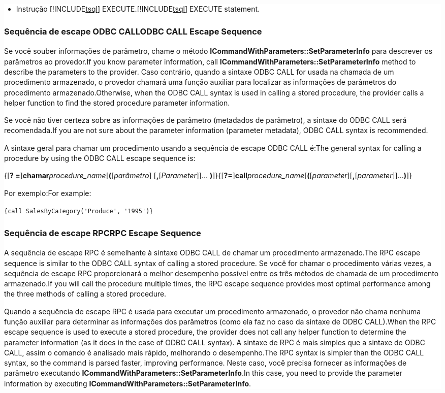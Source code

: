 -   <span data-ttu-id="8dd4c-153">Instrução [!INCLUDE[tsql](../../../includes/tsql-md.md)] EXECUTE.</span><span class="sxs-lookup"><span data-stu-id="8dd4c-153">[!INCLUDE[tsql](../../../includes/tsql-md.md)] EXECUTE statement.</span></span>  
  
### <a name="odbc-call-escape-sequence"></a><span data-ttu-id="8dd4c-154">Sequência de escape ODBC CALL</span><span class="sxs-lookup"><span data-stu-id="8dd4c-154">ODBC CALL Escape Sequence</span></span>  
 <span data-ttu-id="8dd4c-155">Se você souber informações de parâmetro, chame o método **ICommandWithParameters::SetParameterInfo** para descrever os parâmetros ao provedor.</span><span class="sxs-lookup"><span data-stu-id="8dd4c-155">If you know parameter information, call **ICommandWithParameters::SetParameterInfo** method to describe the parameters to the provider.</span></span> <span data-ttu-id="8dd4c-156">Caso contrário, quando a sintaxe ODBC CALL for usada na chamada de um procedimento armazenado, o provedor chamará uma função auxiliar para localizar as informações de parâmetros do procedimento armazenado.</span><span class="sxs-lookup"><span data-stu-id="8dd4c-156">Otherwise, when the ODBC CALL syntax is used in calling a stored procedure, the provider calls a helper function to find the stored procedure parameter information.</span></span>  
  
 <span data-ttu-id="8dd4c-157">Se você não tiver certeza sobre as informações de parâmetro (metadados de parâmetro), a sintaxe do ODBC CALL será recomendada.</span><span class="sxs-lookup"><span data-stu-id="8dd4c-157">If you are not sure about the parameter information (parameter metadata), ODBC CALL syntax is recommended.</span></span>  
  
 <span data-ttu-id="8dd4c-158">A sintaxe geral para chamar um procedimento usando a sequência de escape ODBC CALL é:</span><span class="sxs-lookup"><span data-stu-id="8dd4c-158">The general syntax for calling a procedure by using the ODBC CALL escape sequence is:</span></span>  
  
 <span data-ttu-id="8dd4c-159">{[**? =**]**chamar**_procedure_name_[**(**[*parâmetro*] [**,**[*Parameter*]]... **)**]}</span><span class="sxs-lookup"><span data-stu-id="8dd4c-159">{[**?=**]**call**_procedure_name_[**(**[*parameter*][**,**[*parameter*]]...**)**]}</span></span>  
  
 <span data-ttu-id="8dd4c-160">Por exemplo:</span><span class="sxs-lookup"><span data-stu-id="8dd4c-160">For example:</span></span>  
  
```  
{call SalesByCategory('Produce', '1995')}  
```  
  
### <a name="rpc-escape-sequence"></a><span data-ttu-id="8dd4c-161">Sequência de escape RPC</span><span class="sxs-lookup"><span data-stu-id="8dd4c-161">RPC Escape Sequence</span></span>  
 <span data-ttu-id="8dd4c-162">A sequência de escape RPC é semelhante à sintaxe ODBC CALL de chamar um procedimento armazenado.</span><span class="sxs-lookup"><span data-stu-id="8dd4c-162">The RPC escape sequence is similar to the ODBC CALL syntax of calling a stored procedure.</span></span> <span data-ttu-id="8dd4c-163">Se você for chamar o procedimento várias vezes, a sequência de escape RPC proporcionará o melhor desempenho possível entre os três métodos de chamada de um procedimento armazenado.</span><span class="sxs-lookup"><span data-stu-id="8dd4c-163">If you will call the procedure multiple times, the RPC escape sequence provides most optimal performance among the three methods of calling a stored procedure.</span></span>  
  
 <span data-ttu-id="8dd4c-164">Quando a sequência de escape RPC é usada para executar um procedimento armazenado, o provedor não chama nenhuma função auxiliar para determinar as informações dos parâmetros (como ela faz no caso da sintaxe de ODBC CALL).</span><span class="sxs-lookup"><span data-stu-id="8dd4c-164">When the RPC escape sequence is used to execute a stored procedure, the provider does not call any helper function to determine the parameter information (as it does in the case of ODBC CALL syntax).</span></span> <span data-ttu-id="8dd4c-165">A sintaxe de RPC é mais simples que a sintaxe de ODBC CALL, assim o comando é analisado mais rápido, melhorando o desempenho.</span><span class="sxs-lookup"><span data-stu-id="8dd4c-165">The RPC syntax is simpler than the ODBC CALL syntax, so the command is parsed faster, improving performance.</span></span> <span data-ttu-id="8dd4c-166">Neste caso, você precisa fornecer as informações de parâmetro executando **ICommandWithParameters::SetParameterInfo**.</span><span class="sxs-lookup"><span data-stu-id="8dd4c-166">In this case, you need to provide the parameter information by executing **ICommandWithParameters::SetParameterInfo**.</span></span>  
  